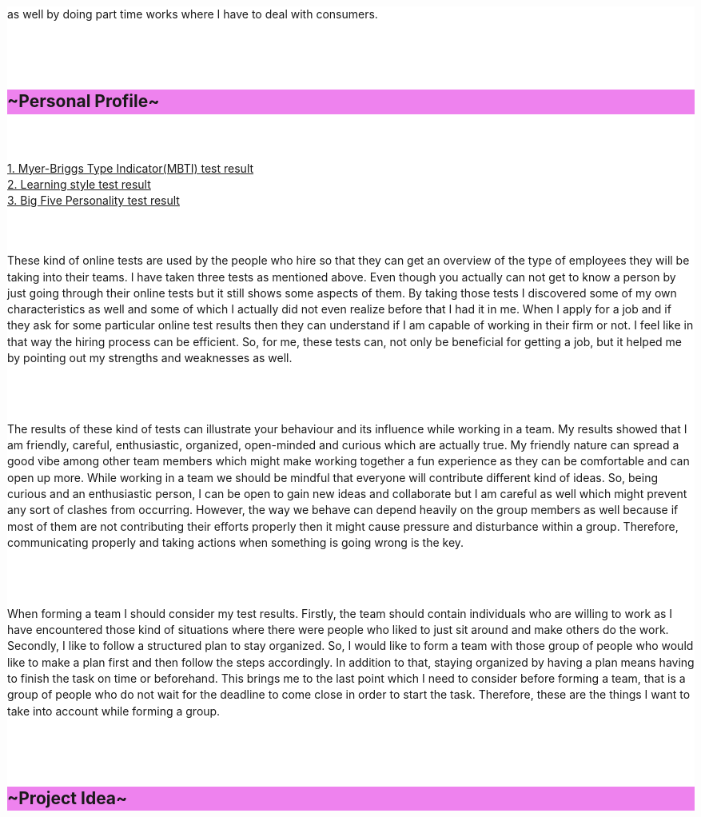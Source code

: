 as well by doing part time works where I have to deal with consumers.</p>
<br><br>
<h2 style="background-color:Violet;">~Personal Profile~</h2>

<br><br>
<a href="https://www.16personalities.com/profiles/ffa37bf0b0e8c">1. Myer-Briggs Type Indicator(MBTI) test result</a> <br>
<a href="https://personalitymax.com/report/?ls=64-56-56&name_key=04c96c4f21">2. Learning style test result</a> <br>
<a href="https://openpsychometrics.org/tests/IPIP-BFFM/results.php?r=3.4,2.8,3.8,3.9,3.4#_IV">3. Big Five Personality test result</a> <br>
<br><br>

<p>  These kind of online tests are used by the people who hire so that they can get an overview of the type of employees they will be taking into their
teams. I have taken three tests as mentioned above. Even though you actually can not get to know a person by just going through their online tests but it still
shows some aspects of them. By taking those tests I discovered some of my own characteristics as well and some of which I actually did not even realize before
that I had it in me. When I apply for a job and if they ask for some particular online test results then they can understand if I am capable of working in their
firm or not. I feel like in that way the hiring process can be efficient. So, for me, these tests can, not only be beneficial for getting a job, but it helped me by
pointing out my strengths and weaknesses as well.</p>
<br><br>
<p>  The results of these kind of tests can illustrate your behaviour and its influence while working in a team. My results showed that I am friendly, careful,
enthusiastic, organized, open-minded and curious which are actually true. My friendly nature can spread a good vibe among other team members which might
make working together a fun experience as they can be comfortable and can open up more. While working in a team we should be mindful that everyone will contribute
different kind of ideas. So, being curious and an enthusiastic person, I can be open to gain new ideas and collaborate but I am careful as well which might prevent
any sort of clashes from occurring. However, the way we behave can depend heavily on the group members as well because if most of them are
not contributing their efforts properly then it might cause pressure and disturbance within a group. Therefore, communicating properly and taking actions when
something is going wrong is the key.</p>
<br><br>
<p>  When forming a team I should consider my test results. Firstly, the team should contain individuals who are willing to work as I have encountered those kind
of situations where there were people who liked to just sit around and make others do the work. Secondly, I like to follow a structured plan to stay organized.
So, I would like to form a team with those group of people who would like to make a plan first and then follow the steps accordingly. In addition to that,
staying organized by having a plan means having to finish the task on time or beforehand. This brings me to the last point which I need to consider before forming
a team, that is a group of people who do not wait for the deadline to come close in order to start the task. Therefore, these are the things I want to take into
account while forming a group. </p>
<br><br>
<h2 style="background-color:Violet;">~Project Idea~</h2>
